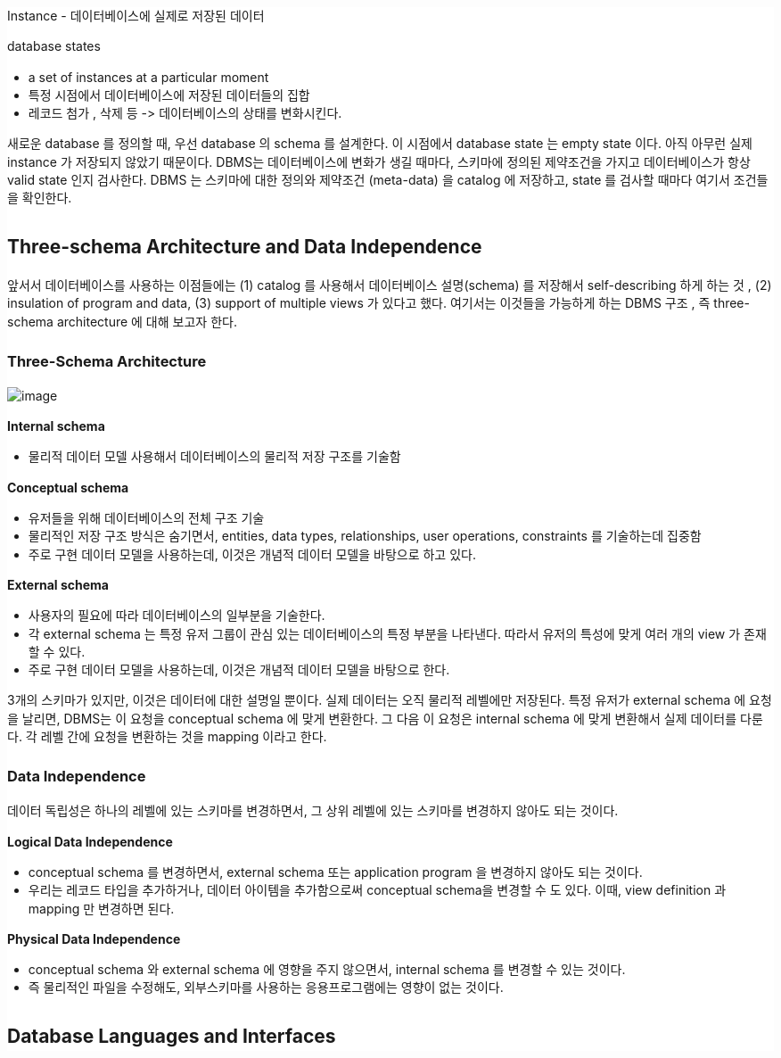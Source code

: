 Instance - 데이터베이스에 실제로 저장된 데이터

database states
- a set of instances at a particular moment
- 특정 시점에서 데이터베이스에 저장된 데이터들의 집합
- 레코드 첨가 , 삭제 등 -> 데이터베이스의 상태를 변화시킨다. 

새로운 database 를 정의할 때, 우선 database 의 schema 를 설계한다. 이 시점에서 database state 는 empty state 이다. 아직 아무런 실제 instance 가 저장되지 않았기 때문이다. DBMS는 데이터베이스에 변화가 생길 때마다, 스키마에 정의된 제약조건을 가지고 데이터베이스가 항상 valid state 인지 검사한다. DBMS 는 스키마에 대한 정의와 제약조건 (meta-data) 을 catalog 에 저장하고, state 를 검사할 때마다 여기서 조건들을 확인한다. 

## Three-schema Architecture and Data Independence

앞서서 데이터베이스를 사용하는 이점들에는 (1) catalog 를 사용해서 데이터베이스 설명(schema) 를 저장해서 self-describing 하게 하는 것 , (2) insulation of program and data, (3) support of multiple views 가 있다고 했다. 여기서는 이것들을 가능하게 하는 DBMS 구조 , 즉 three-schema architecture 에 대해 보고자 한다. 

### Three-Schema Architecture


<img width="550" alt="image" src="https://github.com/ddoddii/ddoddii.github.io/assets/95014836/fbb0133d-7b4e-46d4-835c-771b1a4969a3">

**Internal schema**
- 물리적 데이터 모델 사용해서 데이터베이스의 물리적 저장 구조를 기술함

**Conceptual schema**
- 유저들을 위해 데이터베이스의 전체 구조 기술
- 물리적인 저장 구조 방식은 숨기면서, entities, data types, relationships, user operations, constraints 를 기술하는데 집중함 
- 주로 구현 데이터 모델을 사용하는데, 이것은 개념적 데이터 모델을 바탕으로 하고 있다. 

**External schema**
- 사용자의 필요에 따라 데이터베이스의 일부분을 기술한다. 
- 각 external schema 는 특정 유저 그룹이 관심 있는 데이터베이스의 특정 부분을 나타낸다. 따라서 유저의 특성에 맞게 여러 개의 view 가 존재할 수 있다.
- 주로 구현 데이터 모델을 사용하는데, 이것은 개념적 데이터 모델을 바탕으로 한다. 

3개의 스키마가 있지만, 이것은 데이터에 대한 설명일 뿐이다. 실제 데이터는 오직 물리적 레벨에만 저장된다. 특정 유저가 external schema 에 요청을 날리면, DBMS는 이 요청을 conceptual schema 에 맞게 변환한다. 그 다음 이 요청은 internal schema 에 맞게 변환해서 실제 데이터를 다룬다. 각 레벨 간에 요청을 변환하는 것을 mapping 이라고 한다. 

### Data Independence

데이터 독립성은 하나의 레벨에 있는 스키마를 변경하면서, 그 상위 레벨에 있는 스키마를 변경하지 않아도 되는 것이다. 

**Logical Data Independence**
- conceptual schema 를 변경하면서, external schema 또는 application program 을 변경하지 않아도 되는 것이다. 
- 우리는 레코드 타입을 추가하거나, 데이터 아이템을 추가함으로써 conceptual schema을 변경할 수 도 있다. 이때, view definition 과 mapping 만 변경하면 된다. 

**Physical Data Independence**
-  conceptual schema 와 external schema 에 영향을 주지 않으면서, internal schema 를 변경할 수 있는 것이다. 
- 즉 물리적인 파일을 수정해도, 외부스키마를 사용하는 응용프로그램에는 영향이 없는 것이다. 

##  Database Languages and Interfaces

